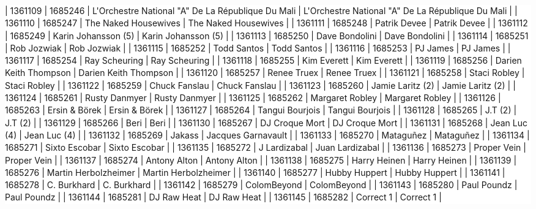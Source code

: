 | 1361109 | 1685246 | L'Orchestre National "A" De La République Du Mali | L'Orchestre National "A" De La République Du Mali |
| 1361110 | 1685247 | The Naked Housewives | The Naked Housewives |
| 1361111 | 1685248 | Patrik Devee | Patrik Devee |
| 1361112 | 1685249 | Karin Johansson (5) | Karin Johansson (5) |
| 1361113 | 1685250 | Dave Bondolini | Dave Bondolini |
| 1361114 | 1685251 | Rob Jozwiak | Rob Jozwiak |
| 1361115 | 1685252 | Todd Santos | Todd Santos |
| 1361116 | 1685253 | PJ James | PJ James |
| 1361117 | 1685254 | Ray Scheuring | Ray Scheuring |
| 1361118 | 1685255 | Kim Everett | Kim Everett |
| 1361119 | 1685256 | Darien Keith Thompson | Darien Keith Thompson |
| 1361120 | 1685257 | Renee Truex | Renee Truex |
| 1361121 | 1685258 | Staci Robley | Staci Robley |
| 1361122 | 1685259 | Chuck Fanslau | Chuck Fanslau |
| 1361123 | 1685260 | Jamie Laritz (2) | Jamie Laritz (2) |
| 1361124 | 1685261 | Rusty Danmyer | Rusty Danmyer |
| 1361125 | 1685262 | Margaret Robley | Margaret Robley |
| 1361126 | 1685263 | Ersin & Börek | Ersin & Börek |
| 1361127 | 1685264 | Tangui Bourjois | Tangui Bourjois |
| 1361128 | 1685265 | J.T (2) | J.T (2) |
| 1361129 | 1685266 | Beri | Beri |
| 1361130 | 1685267 | DJ Croque Mort | DJ Croque Mort |
| 1361131 | 1685268 | Jean Luc (4) | Jean Luc (4) |
| 1361132 | 1685269 | Jakass | Jacques Garnavault |
| 1361133 | 1685270 | Mataguñez | Mataguñez |
| 1361134 | 1685271 | Sixto Escobar | Sixto Escobar |
| 1361135 | 1685272 | J Lardizabal | Juan Lardizabal |
| 1361136 | 1685273 | Proper Vein | Proper Vein |
| 1361137 | 1685274 | Antony Alton | Antony Alton |
| 1361138 | 1685275 | Harry Heinen | Harry Heinen |
| 1361139 | 1685276 | Martin Herbolzheimer | Martin Herbolzheimer |
| 1361140 | 1685277 | Hubby Huppert | Hubby Huppert |
| 1361141 | 1685278 | C. Burkhard | C. Burkhard |
| 1361142 | 1685279 | ColomBeyond | ColomBeyond |
| 1361143 | 1685280 | Paul Poundz | Paul Poundz |
| 1361144 | 1685281 | DJ Raw Heat | DJ Raw Heat |
| 1361145 | 1685282 | Correct 1 | Correct 1 |